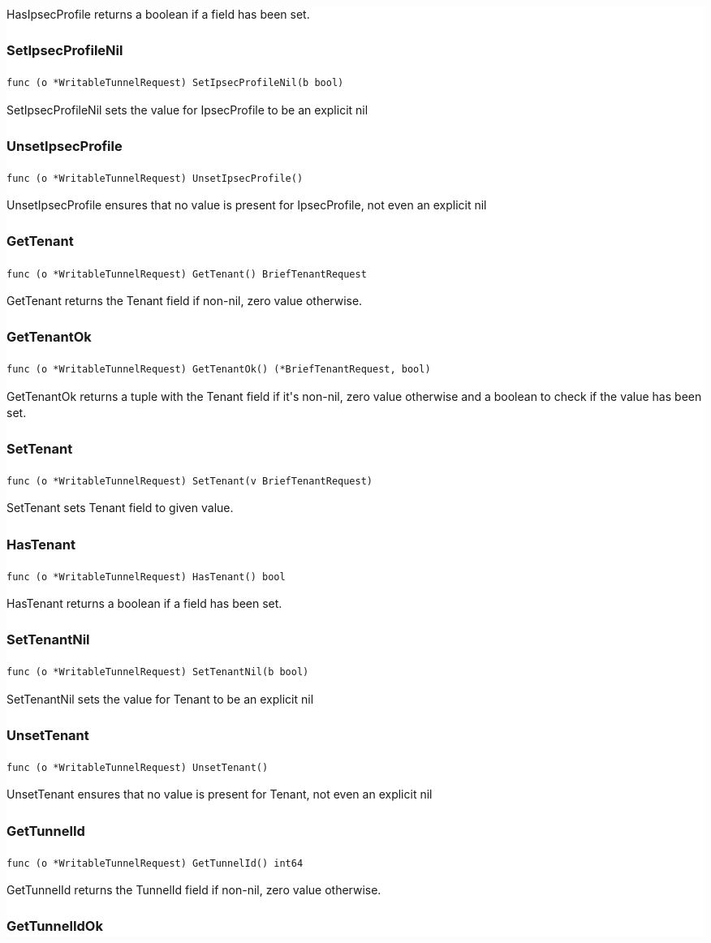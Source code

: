HasIpsecProfile returns a boolean if a field has been set.

### SetIpsecProfileNil

`func (o *WritableTunnelRequest) SetIpsecProfileNil(b bool)`

 SetIpsecProfileNil sets the value for IpsecProfile to be an explicit nil

### UnsetIpsecProfile
`func (o *WritableTunnelRequest) UnsetIpsecProfile()`

UnsetIpsecProfile ensures that no value is present for IpsecProfile, not even an explicit nil
### GetTenant

`func (o *WritableTunnelRequest) GetTenant() BriefTenantRequest`

GetTenant returns the Tenant field if non-nil, zero value otherwise.

### GetTenantOk

`func (o *WritableTunnelRequest) GetTenantOk() (*BriefTenantRequest, bool)`

GetTenantOk returns a tuple with the Tenant field if it's non-nil, zero value otherwise
and a boolean to check if the value has been set.

### SetTenant

`func (o *WritableTunnelRequest) SetTenant(v BriefTenantRequest)`

SetTenant sets Tenant field to given value.

### HasTenant

`func (o *WritableTunnelRequest) HasTenant() bool`

HasTenant returns a boolean if a field has been set.

### SetTenantNil

`func (o *WritableTunnelRequest) SetTenantNil(b bool)`

 SetTenantNil sets the value for Tenant to be an explicit nil

### UnsetTenant
`func (o *WritableTunnelRequest) UnsetTenant()`

UnsetTenant ensures that no value is present for Tenant, not even an explicit nil
### GetTunnelId

`func (o *WritableTunnelRequest) GetTunnelId() int64`

GetTunnelId returns the TunnelId field if non-nil, zero value otherwise.

### GetTunnelIdOk
